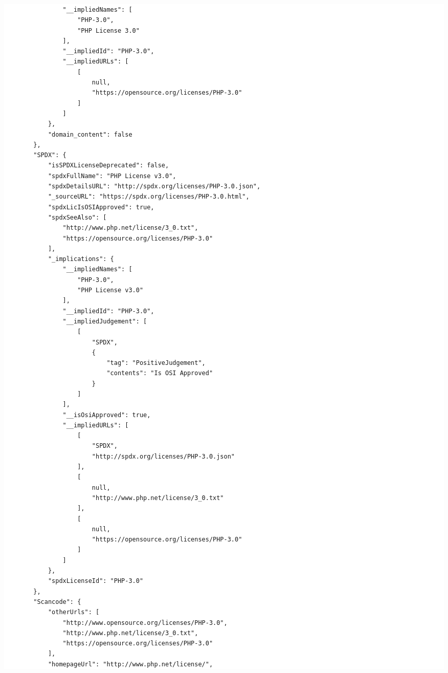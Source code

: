                     "__impliedNames": [
                        "PHP-3.0",
                        "PHP License 3.0"
                    ],
                    "__impliedId": "PHP-3.0",
                    "__impliedURLs": [
                        [
                            null,
                            "https://opensource.org/licenses/PHP-3.0"
                        ]
                    ]
                },
                "domain_content": false
            },
            "SPDX": {
                "isSPDXLicenseDeprecated": false,
                "spdxFullName": "PHP License v3.0",
                "spdxDetailsURL": "http://spdx.org/licenses/PHP-3.0.json",
                "_sourceURL": "https://spdx.org/licenses/PHP-3.0.html",
                "spdxLicIsOSIApproved": true,
                "spdxSeeAlso": [
                    "http://www.php.net/license/3_0.txt",
                    "https://opensource.org/licenses/PHP-3.0"
                ],
                "_implications": {
                    "__impliedNames": [
                        "PHP-3.0",
                        "PHP License v3.0"
                    ],
                    "__impliedId": "PHP-3.0",
                    "__impliedJudgement": [
                        [
                            "SPDX",
                            {
                                "tag": "PositiveJudgement",
                                "contents": "Is OSI Approved"
                            }
                        ]
                    ],
                    "__isOsiApproved": true,
                    "__impliedURLs": [
                        [
                            "SPDX",
                            "http://spdx.org/licenses/PHP-3.0.json"
                        ],
                        [
                            null,
                            "http://www.php.net/license/3_0.txt"
                        ],
                        [
                            null,
                            "https://opensource.org/licenses/PHP-3.0"
                        ]
                    ]
                },
                "spdxLicenseId": "PHP-3.0"
            },
            "Scancode": {
                "otherUrls": [
                    "http://www.opensource.org/licenses/PHP-3.0",
                    "http://www.php.net/license/3_0.txt",
                    "https://opensource.org/licenses/PHP-3.0"
                ],
                "homepageUrl": "http://www.php.net/license/",
